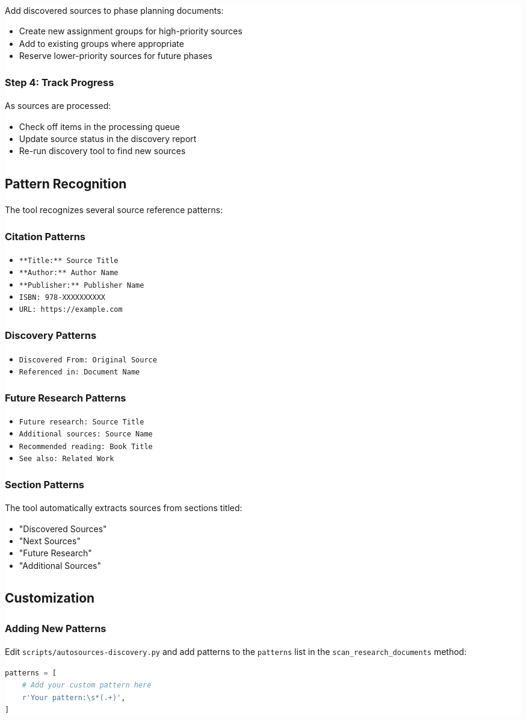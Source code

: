 Add discovered sources to phase planning documents:
- Create new assignment groups for high-priority sources
- Add to existing groups where appropriate
- Reserve lower-priority sources for future phases

### Step 4: Track Progress

As sources are processed:
- Check off items in the processing queue
- Update source status in the discovery report
- Re-run discovery tool to find new sources

## Pattern Recognition

The tool recognizes several source reference patterns:

### Citation Patterns
- `**Title:** Source Title`
- `**Author:** Author Name`
- `**Publisher:** Publisher Name`
- `ISBN: 978-XXXXXXXXXX`
- `URL: https://example.com`

### Discovery Patterns
- `Discovered From: Original Source`
- `Referenced in: Document Name`

### Future Research Patterns
- `Future research: Source Title`
- `Additional sources: Source Name`
- `Recommended reading: Book Title`
- `See also: Related Work`

### Section Patterns
The tool automatically extracts sources from sections titled:
- "Discovered Sources"
- "Next Sources"
- "Future Research"
- "Additional Sources"

## Customization

### Adding New Patterns

Edit `scripts/autosources-discovery.py` and add patterns to the `patterns` list in the `scan_research_documents` method:

```python
patterns = [
    # Add your custom pattern here
    r'Your pattern:\s*(.+)',
]
```
